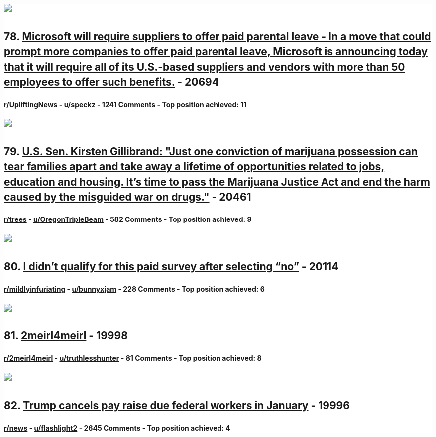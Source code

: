 <a href="https://i.redd.it/aqlc2vszo7j11.jpg"><img src="https://b.thumbs.redditmedia.com/RgwwoGzA_6z-XDPLIbkj4_i9GGMBqSlVBqOAO2vrE_g.jpg"></img></a>

## 78. [Microsoft will require suppliers to offer paid parental leave - In a move that could prompt more companies to offer paid parental leave, Microsoft is announcing today that it will require all of its U.S.-based suppliers and vendors with more than 50 employees to offer such benefits.](http://reddit.com/r/UpliftingNews/comments/9bjsxl/microsoft_will_require_suppliers_to_offer_paid/) - 20694
#### [r/UpliftingNews](http://reddit.com/r/UpliftingNews) - [u/speckz](http://reddit.com/u/speckz) - 1241 Comments - Top position achieved: 11

<a href="https://www.axios.com/microsoft-require-suppliers-offer-paid-parental-leave-dc573198-123c-4c51-ab78-432863003165.html"><img src="https://b.thumbs.redditmedia.com/3knsr9Z8x-1ppGiRCi4_pTm2CJwD2wMGBmxfGsKyEqM.jpg"></img></a>

## 79. [U.S. Sen. Kirsten Gillibrand: "Just one conviction of marijuana possession can tear families apart and take away a lifetime of opportunities related to jobs, education and housing. It’s time to pass the Marijuana Justice Act and end the harm caused by the misguided war on drugs."](http://reddit.com/r/trees/comments/9bkrpn/us_sen_kirsten_gillibrand_just_one_conviction_of/) - 20461
#### [r/trees](http://reddit.com/r/trees) - [u/OregonTripleBeam](http://reddit.com/u/OregonTripleBeam) - 582 Comments - Top position achieved: 9

<a href="https://twitter.com/SenGillibrand/status/1034621155481735169?s=19"><img src="https://a.thumbs.redditmedia.com/618mCfFlI_Muk7-_PZi874u_31wKN75WmzVOBCQBa18.jpg"></img></a>

## 80. [I didn’t qualify for this paid survey after selecting “no”](http://reddit.com/r/mildlyinfuriating/comments/9bh446/i_didnt_qualify_for_this_paid_survey_after/) - 20114
#### [r/mildlyinfuriating](http://reddit.com/r/mildlyinfuriating) - [u/bunnyxjam](http://reddit.com/u/bunnyxjam) - 228 Comments - Top position achieved: 6

<a href="https://i.redd.it/97lyduqb96j11.jpg"><img src="https://b.thumbs.redditmedia.com/F4yk67fjfFuIZmBLAj5le4h0bNWYP2L-mWQ9lqjHvqQ.jpg"></img></a>

## 81. [2meirl4meirl](http://reddit.com/r/2meirl4meirl/comments/9bidi9/2meirl4meirl/) - 19998
#### [r/2meirl4meirl](http://reddit.com/r/2meirl4meirl) - [u/truthlesshunter](http://reddit.com/u/truthlesshunter) - 81 Comments - Top position achieved: 8

<a href="https://i.redd.it/o5y2yvhhh7j11.jpg"><img src="https://b.thumbs.redditmedia.com/25W2ZI599W0o8v3HOkGv5tB-lv8HoK2P8_S6FBDQJZo.jpg"></img></a>

## 82. [Trump cancels pay raise due federal workers in January](http://reddit.com/r/news/comments/9blwkw/trump_cancels_pay_raise_due_federal_workers_in/) - 19996
#### [r/news](http://reddit.com/r/news) - [u/flashlight2](http://reddit.com/u/flashlight2) - 2645 Comments - Top position achieved: 4
